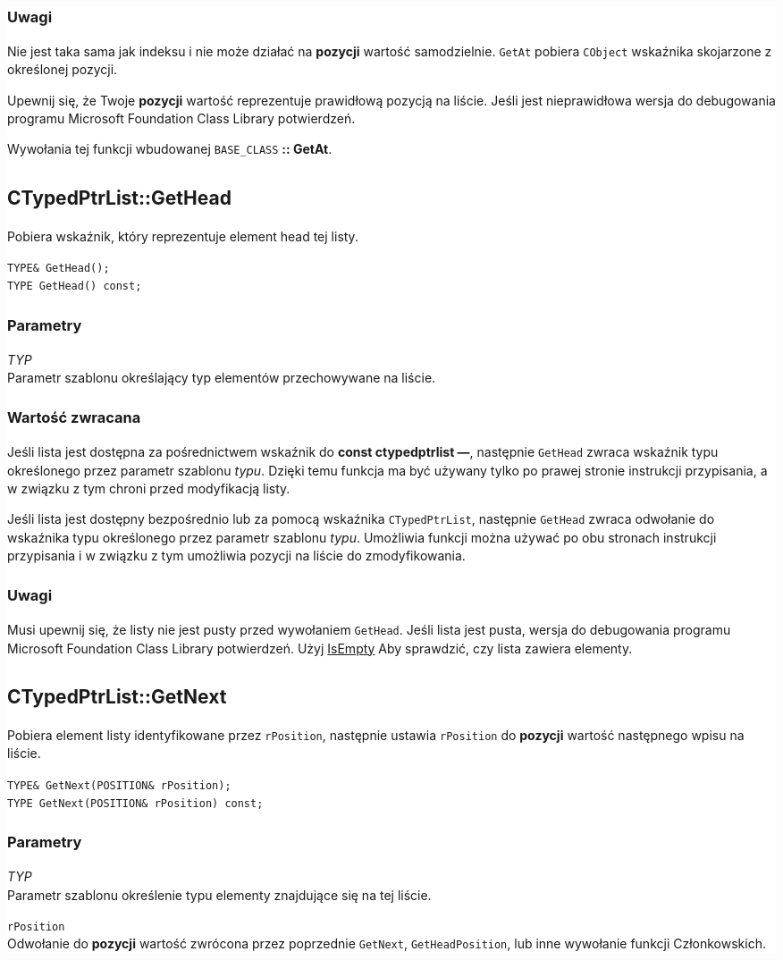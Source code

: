 ### <a name="remarks"></a>Uwagi  
 Nie jest taka sama jak indeksu i nie może działać na **pozycji** wartość samodzielnie. `GetAt` pobiera `CObject` wskaźnika skojarzone z określonej pozycji.  
  
 Upewnij się, że Twoje **pozycji** wartość reprezentuje prawidłową pozycją na liście. Jeśli jest nieprawidłowa wersja do debugowania programu Microsoft Foundation Class Library potwierdzeń.  
  
 Wywołania tej funkcji wbudowanej `BASE_CLASS` **:: GetAt**.  
  
##  <a name="gethead"></a>  CTypedPtrList::GetHead  
 Pobiera wskaźnik, który reprezentuje element head tej listy.  
  
```  
TYPE& GetHead();  
TYPE GetHead() const;  
```  
  
### <a name="parameters"></a>Parametry  
 *TYP*  
 Parametr szablonu określający typ elementów przechowywane na liście.  
  
### <a name="return-value"></a>Wartość zwracana  
 Jeśli lista jest dostępna za pośrednictwem wskaźnik do **const ctypedptrlist —**, następnie `GetHead` zwraca wskaźnik typu określonego przez parametr szablonu *typu*. Dzięki temu funkcja ma być używany tylko po prawej stronie instrukcji przypisania, a w związku z tym chroni przed modyfikacją listy.  
  
 Jeśli lista jest dostępny bezpośrednio lub za pomocą wskaźnika `CTypedPtrList`, następnie `GetHead` zwraca odwołanie do wskaźnika typu określonego przez parametr szablonu *typu*. Umożliwia funkcji można używać po obu stronach instrukcji przypisania i w związku z tym umożliwia pozycji na liście do zmodyfikowania.  
  
### <a name="remarks"></a>Uwagi  
 Musi upewnij się, że listy nie jest pusty przed wywołaniem `GetHead`. Jeśli lista jest pusta, wersja do debugowania programu Microsoft Foundation Class Library potwierdzeń. Użyj [IsEmpty](../../mfc/reference/coblist-class.md#isempty) Aby sprawdzić, czy lista zawiera elementy.  
  
##  <a name="getnext"></a>  CTypedPtrList::GetNext  
 Pobiera element listy identyfikowane przez `rPosition`, następnie ustawia `rPosition` do **pozycji** wartość następnego wpisu na liście.  
  
```  
TYPE& GetNext(POSITION& rPosition);  
TYPE GetNext(POSITION& rPosition) const;  
```  
  
### <a name="parameters"></a>Parametry  
 *TYP*  
 Parametr szablonu określenie typu elementy znajdujące się na tej liście.  
  
 `rPosition`  
 Odwołanie do **pozycji** wartość zwrócona przez poprzednie `GetNext`, `GetHeadPosition`, lub inne wywołanie funkcji Członkowskich.  
  
